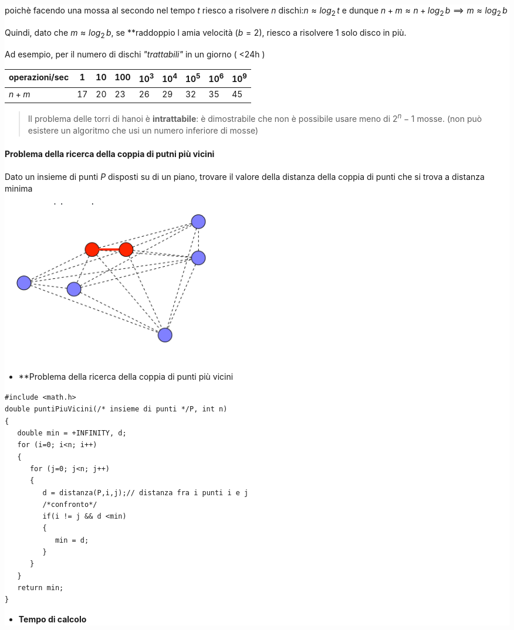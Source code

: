 poichè facendo una mossa al secondo nel tempo $t$ riesco a risolvere $n$ dischi:$n \approx log_2\,t$ e dunque $n+m \approx n+ log_2 \, b \implies m \approx log_2\,b$

Quindi, dato che $m \approx log_2 \, b$, se **raddoppio l amia velocità $(b=2)$, riesco a risolvere $1$ solo disco in più.

Ad esempio, per il numero di dischi *"trattabili"* in un giorno ( <24h )

| **operazioni/sec** | 1   | 10  | 100 | $10^3$ | $10^4$ | $10^5$ | $10^6$ | $10^9$ |
| ------------------ | --- | --- | --- | ------ | ------ | ------ | ------ | ------ |
| $n+m$              | 17  | 20  | 23  | 26     | 29     | 32     | 35     | 45     |

 > Il problema delle torri di hanoi è **intrattabile**: è dimostrabile che non è possibile usare meno di $2^n-1$ mosse.
 (non può esistere un algoritmo che usi un numero inferiore di mosse)

#### Problema della ricerca della coppia di putni più vicini
Dato un insieme di punti $P$ disposti su di un piano, trovare il valore della distanza della coppia di punti che si trova a distanza minima

![distanza minima](img\dist_minima.png)

- **Problema della ricerca della coppia di punti più vicini
```
#include <math.h>
double puntiPiuVicini(/* insieme di punti */P, int n)
{
   double min = +INFINITY, d;
   for (i=0; i<n; i++)
   {
      for (j=0; j<n; j++)
      {
         d = distanza(P,i,j);// distanza fra i punti i e j
         /*confronto*/
         if(i != j && d <min)
         {
            min = d;
         }
      }
   }
   return min;
}

```
- **Tempo di calcolo**

